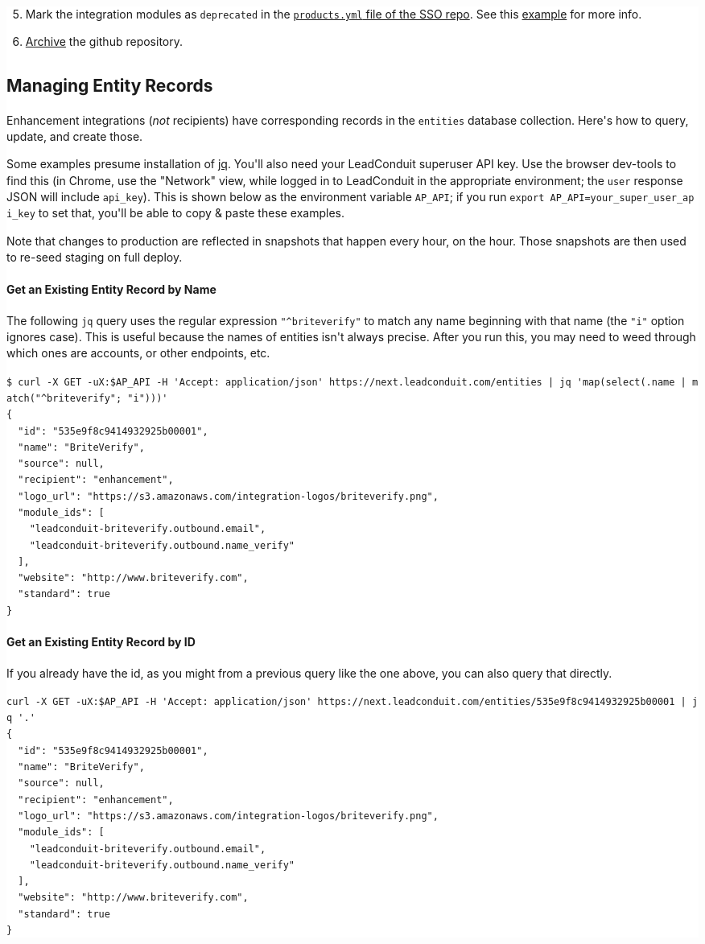  5. Mark the integration modules as `deprecated` in the [`products.yml` file of the SSO repo](https://github.com/activeprospect/sso/blob/staging/config/products.yml).  See this [example](https://github.com/activeprospect/sso/blob/71209ff6fa1a19ab8289b9f1ea4e4ad18adea987/config/products.yml#L341-L346) for more info.

 6. [Archive](https://blog.github.com/2017-11-08-archiving-repositories/) the github repository.

## Managing Entity Records

Enhancement integrations (_not_ recipients) have corresponding records in the `entities` database collection. Here's how to query, update, and create those.

Some examples presume installation of [jq](https://stedolan.github.io/jq/). You'll also need your LeadConduit superuser API key. Use the browser dev-tools to find this (in Chrome, use the "Network" view, while logged in to LeadConduit in the appropriate environment; the `user` response JSON will include `api_key`). This is shown below as the environment variable `AP_API`; if you run `export AP_API=your_super_user_api_key` to set that, you'll be able to copy & paste these examples.

Note that changes to production are reflected in snapshots that happen every hour, on the hour. Those snapshots are then used to re-seed staging on full deploy.

#### Get an Existing Entity Record by Name

The following `jq` query uses the regular expression `"^briteverify"` to match any name beginning with that name (the `"i"` option ignores case). This is useful because the names of entities isn't always precise. After you run this, you may need to weed through which ones are accounts, or other endpoints, etc.

```
$ curl -X GET -uX:$AP_API -H 'Accept: application/json' https://next.leadconduit.com/entities | jq 'map(select(.name | match("^briteverify"; "i")))'
{
  "id": "535e9f8c9414932925b00001",
  "name": "BriteVerify",
  "source": null,
  "recipient": "enhancement",
  "logo_url": "https://s3.amazonaws.com/integration-logos/briteverify.png",
  "module_ids": [
    "leadconduit-briteverify.outbound.email",
    "leadconduit-briteverify.outbound.name_verify"
  ],
  "website": "http://www.briteverify.com",
  "standard": true
}
```

#### Get an Existing Entity Record by ID

If you already have the id, as you might from a previous query like the one above, you can also query that directly.

```
curl -X GET -uX:$AP_API -H 'Accept: application/json' https://next.leadconduit.com/entities/535e9f8c9414932925b00001 | jq '.'
{
  "id": "535e9f8c9414932925b00001",
  "name": "BriteVerify",
  "source": null,
  "recipient": "enhancement",
  "logo_url": "https://s3.amazonaws.com/integration-logos/briteverify.png",
  "module_ids": [
    "leadconduit-briteverify.outbound.email",
    "leadconduit-briteverify.outbound.name_verify"
  ],
  "website": "http://www.briteverify.com",
  "standard": true
}
```